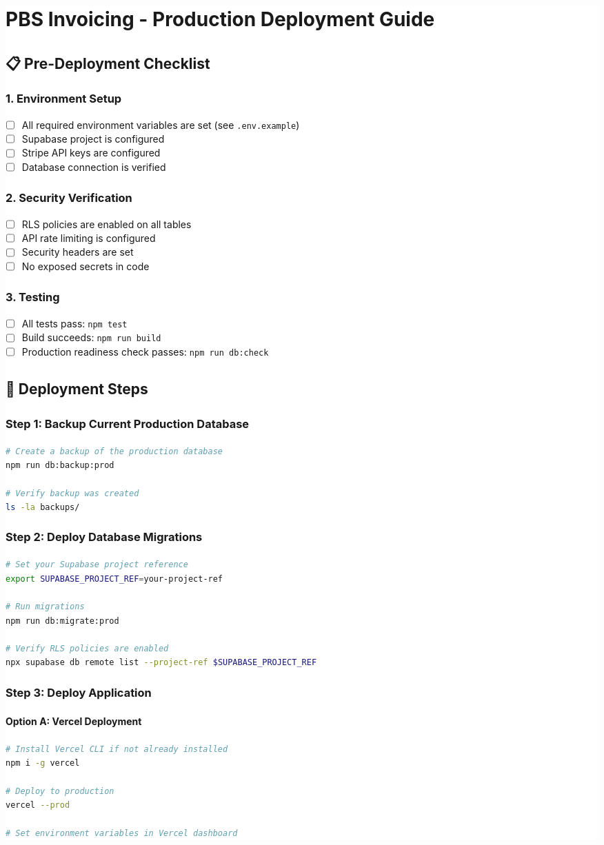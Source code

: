 # PBS Invoicing - Production Deployment Guide

## 📋 Pre-Deployment Checklist

### 1. Environment Setup
- [ ] All required environment variables are set (see `.env.example`)
- [ ] Supabase project is configured
- [ ] Stripe API keys are configured
- [ ] Database connection is verified

### 2. Security Verification
- [ ] RLS policies are enabled on all tables
- [ ] API rate limiting is configured
- [ ] Security headers are set
- [ ] No exposed secrets in code

### 3. Testing
- [ ] All tests pass: `npm test`
- [ ] Build succeeds: `npm run build`
- [ ] Production readiness check passes: `npm run db:check`

## 🚀 Deployment Steps

### Step 1: Backup Current Production Database
```bash
# Create a backup of the production database
npm run db:backup:prod

# Verify backup was created
ls -la backups/
```

### Step 2: Deploy Database Migrations
```bash
# Set your Supabase project reference
export SUPABASE_PROJECT_REF=your-project-ref

# Run migrations
npm run db:migrate:prod

# Verify RLS policies are enabled
npx supabase db remote list --project-ref $SUPABASE_PROJECT_REF
```

### Step 3: Deploy Application

#### Option A: Vercel Deployment
```bash
# Install Vercel CLI if not already installed
npm i -g vercel

# Deploy to production
vercel --prod

# Set environment variables in Vercel dashboard
```
